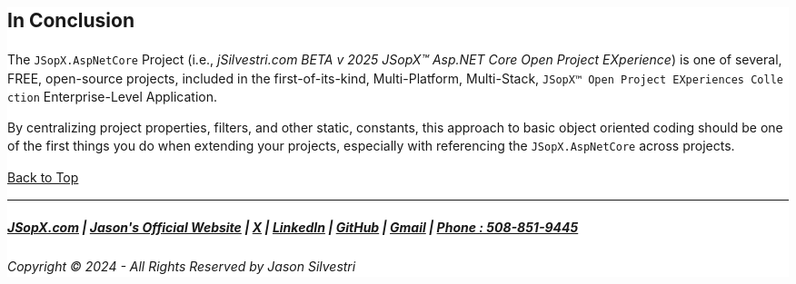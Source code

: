## In Conclusion

The `JSopX.AspNetCore` Project (i.e., _jSilvestri.com BETA v 2025 JSopX™ Asp.NET Core Open Project EXperience_) is one of several, FREE, open-source projects, included in the first-of-its-kind, Multi-Platform, Multi-Stack, `JSopX™ Open Project EXperiences Collection` Enterprise-Level Application.

By centralizing project properties, filters, and other static, constants, this approach to basic object oriented coding should be one of the first things you do when extending your projects, especially with referencing the `JSopX.AspNetCore` across projects.

[Back to Top](#table-of-contents)


---

##### [JSopX.com](https://www.jsopx.com/) | [Jason's Official Website](https://www.jsilvestri.com/) | [X](https://www.x.com/JasonSilvestri) | [LinkedIn](http://www.linkedin.com/in/JasonSilvestri) | [GitHub](https://github.com/JasonSilvestri) | [Gmail](mailto:therealjasonsilvestri@gmail.com) | [Phone : 508-851-9445](phoneto:508-851-9445)

###### Copyright © 2024 - All Rights Reserved by Jason Silvestri